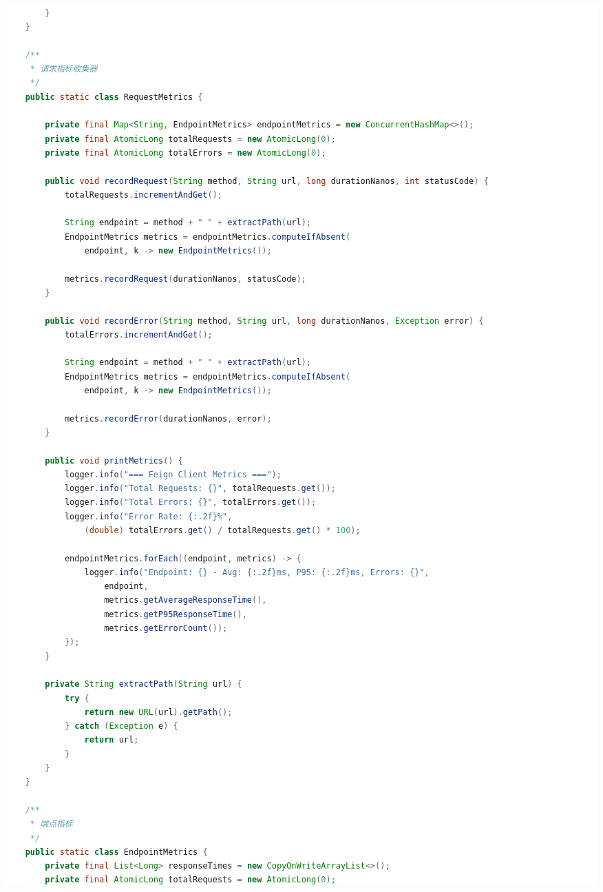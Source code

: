 ```java
        }
    }
    
    /**
     * 请求指标收集器
     */
    public static class RequestMetrics {
        
        private final Map<String, EndpointMetrics> endpointMetrics = new ConcurrentHashMap<>();
        private final AtomicLong totalRequests = new AtomicLong(0);
        private final AtomicLong totalErrors = new AtomicLong(0);
        
        public void recordRequest(String method, String url, long durationNanos, int statusCode) {
            totalRequests.incrementAndGet();
            
            String endpoint = method + " " + extractPath(url);
            EndpointMetrics metrics = endpointMetrics.computeIfAbsent(
                endpoint, k -> new EndpointMetrics());
            
            metrics.recordRequest(durationNanos, statusCode);
        }
        
        public void recordError(String method, String url, long durationNanos, Exception error) {
            totalErrors.incrementAndGet();
            
            String endpoint = method + " " + extractPath(url);
            EndpointMetrics metrics = endpointMetrics.computeIfAbsent(
                endpoint, k -> new EndpointMetrics());
            
            metrics.recordError(durationNanos, error);
        }
        
        public void printMetrics() {
            logger.info("=== Feign Client Metrics ===");
            logger.info("Total Requests: {}", totalRequests.get());
            logger.info("Total Errors: {}", totalErrors.get());
            logger.info("Error Rate: {:.2f}%", 
                (double) totalErrors.get() / totalRequests.get() * 100);
            
            endpointMetrics.forEach((endpoint, metrics) -> {
                logger.info("Endpoint: {} - Avg: {:.2f}ms, P95: {:.2f}ms, Errors: {}",
                    endpoint,
                    metrics.getAverageResponseTime(),
                    metrics.getP95ResponseTime(),
                    metrics.getErrorCount());
            });
        }
        
        private String extractPath(String url) {
            try {
                return new URL(url).getPath();
            } catch (Exception e) {
                return url;
            }
        }
    }
    
    /**
     * 端点指标
     */
    public static class EndpointMetrics {
        private final List<Long> responseTimes = new CopyOnWriteArrayList<>();
        private final AtomicLong totalRequests = new AtomicLong(0);
```